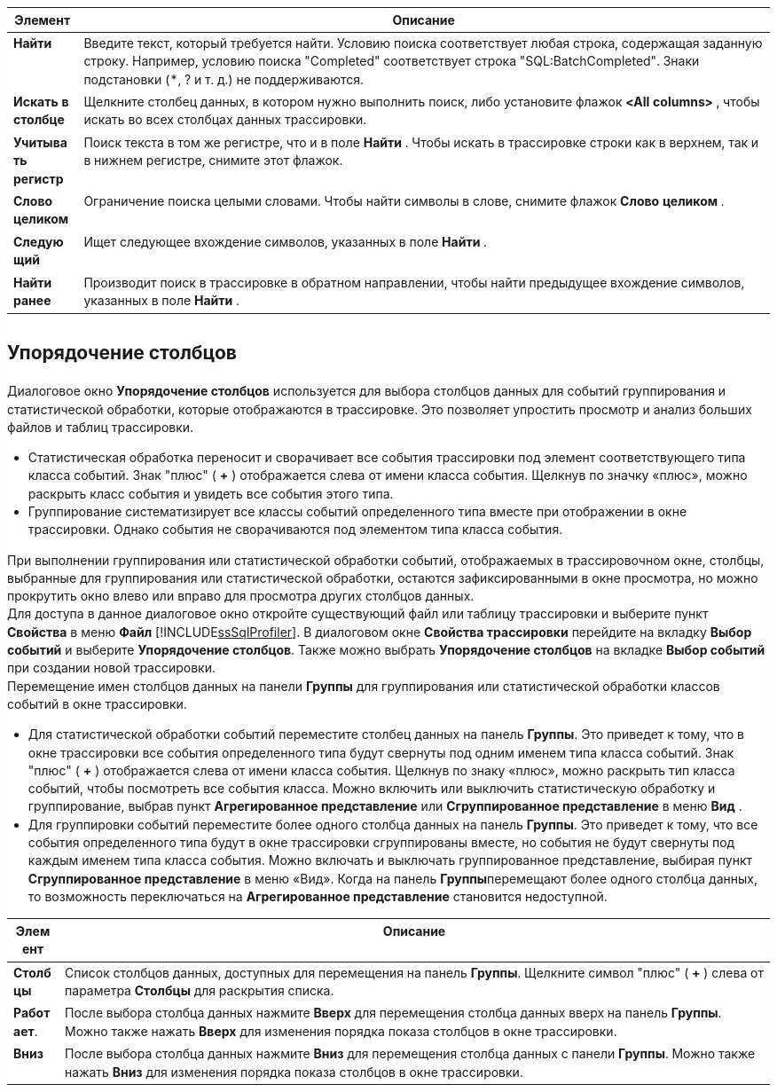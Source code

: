 |Элемент|Описание
|---|---
|**Найти**|Введите текст, который требуется найти. Условию поиска соответствует любая строка, содержащая заданную строку. Например, условию поиска "Completed" соответствует строка "SQL:BatchCompleted". Знаки подстановки (*, ? и т. д.) не поддерживаются.  
|**Искать в столбце**|Щелкните столбец данных, в котором нужно выполнить поиск, либо установите флажок **\<All columns>** , чтобы искать во всех столбцах данных трассировки.  
|**Учитывать регистр**|Поиск текста в том же регистре, что и в поле **Найти** . Чтобы искать в трассировке строки как в верхнем, так и в нижнем регистре, снимите этот флажок.  
|**Слово целиком**|Ограничение поиска целыми словами. Чтобы найти символы в слове, снимите флажок **Слово целиком** .  
|**Следующий**|Ищет следующее вхождение символов, указанных в поле **Найти** .  
|**Найти ранее**|Производит поиск в трассировке в обратном направлении, чтобы найти предыдущее вхождение символов, указанных в поле **Найти** .  

 ## <a name="organize-columns"></a>Упорядочение столбцов
Диалоговое окно **Упорядочение столбцов** используется для выбора столбцов данных для событий группирования и статистической обработки, которые отображаются в трассировке. Это позволяет упростить просмотр и анализ больших файлов и таблиц трассировки.  
- Статистическая обработка переносит и сворачивает все события трассировки под элемент соответствующего типа класса событий. Знак "плюс" ( **+** ) отображается слева от имени класса события. Щелкнув по значку «плюс», можно раскрыть класс события и увидеть все события этого типа.  
- Группирование систематизирует все классы событий определенного типа вместе при отображении в окне трассировки. Однако события не сворачиваются под элементом типа класса события.  

При выполнении группирования или статистической обработки событий, отображаемых в трассировочном окне, столбцы, выбранные для группирования или статистической обработки, остаются зафиксированными в окне просмотра, но можно прокрутить окно влево или вправо для просмотра других столбцов данных.  
Для доступа в данное диалоговое окно откройте существующий файл или таблицу трассировки и выберите пункт **Свойства** в меню **Файл** [!INCLUDE[ssSqlProfiler](../../includes/sssqlprofiler-md.md)]. В диалоговом окне **Свойства трассировки** перейдите на вкладку **Выбор событий** и выберите **Упорядочение столбцов**. Также можно выбрать **Упорядочение столбцов** на вкладке **Выбор событий** при создании новой трассировки.  
Перемещение имен столбцов данных на панели **Группы** для группирования или статистической обработки классов событий в окне трассировки.
- Для статистической обработки событий переместите столбец данных на панель **Группы**. Это приведет к тому, что в окне трассировки все события определенного типа будут свернуты под одним именем типа класса событий. Знак "плюс" ( **+** ) отображается слева от имени класса события. Щелкнув по знаку «плюс», можно раскрыть тип класса событий, чтобы посмотреть все события класса. Можно включить или выключить статистическую обработку и группирование, выбрав пункт **Агрегированное представление** или **Сгруппированное представление** в меню **Вид** .
- Для группировки событий переместите более одного столбца данных на панель **Группы**. Это приведет к тому, что все события определенного типа будут в окне трассировки сгруппированы вместе, но события не будут свернуты под каждым именем типа класса события. Можно включать и выключать группированное представление, выбирая пункт **Сгруппированное представление** в меню «Вид». Когда на панель **Группы**перемещают более одного столбца данных, то возможность переключаться на **Агрегированное представление** становится недоступной.

|Элемент|Описание
|---|---
|**Столбцы**|Список столбцов данных, доступных для перемещения на панель **Группы**. Щелкните символ "плюс" ( **+** ) слева от параметра **Столбцы** для раскрытия списка.  
|**Работает**.|После выбора столбца данных нажмите **Вверх** для перемещения столбца данных вверх на панель **Группы**. Можно также нажать **Вверх** для изменения порядка показа столбцов в окне трассировки.  
|**Вниз**|После выбора столбца данных нажмите **Вниз** для перемещения столбца данных с панели **Группы**. Можно также нажать **Вниз** для изменения порядка показа столбцов в окне трассировки.  
